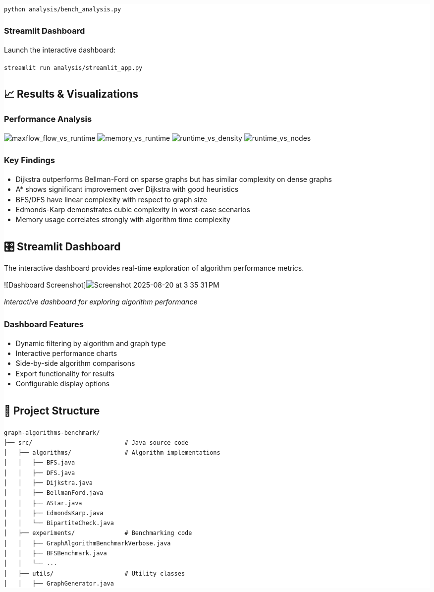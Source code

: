 ```bash
python analysis/bench_analysis.py
```

### Streamlit Dashboard
Launch the interactive dashboard:

```bash
streamlit run analysis/streamlit_app.py
```

## 📈 Results & Visualizations

### Performance Analysis

<img width="1440" height="960" alt="maxflow_flow_vs_runtime" src="https://github.com/user-attachments/assets/d138defa-f4ea-4a4c-af4f-ce02174b62ea" />
<img width="1440" height="960" alt="memory_vs_runtime" src="https://github.com/user-attachments/assets/9b12cf0e-94d3-4dff-9d8d-dc9f515e3aae" />
<img width="1440" height="960" alt="runtime_vs_density" src="https://github.com/user-attachments/assets/e66b7701-694e-46fd-b62b-0606333d19dc" />
<img width="1440" height="960" alt="runtime_vs_nodes" src="https://github.com/user-attachments/assets/b0a27e20-2d50-43a7-b89c-5a978d13c6f4" />


### Key Findings
- Dijkstra outperforms Bellman-Ford on sparse graphs but has similar complexity on dense graphs
- A* shows significant improvement over Dijkstra with good heuristics
- BFS/DFS have linear complexity with respect to graph size
- Edmonds-Karp demonstrates cubic complexity in worst-case scenarios
- Memory usage correlates strongly with algorithm time complexity

## 🎛 Streamlit Dashboard

The interactive dashboard provides real-time exploration of algorithm performance metrics.

![Dashboard Screenshot]<img width="1470" height="955" alt="Screenshot 2025-08-20 at 3 35 31 PM" src="https://github.com/user-attachments/assets/58231a86-13c7-4808-b961-b1e06c72f804" />

*Interactive dashboard for exploring algorithm performance*

### Dashboard Features
- Dynamic filtering by algorithm and graph type
- Interactive performance charts
- Side-by-side algorithm comparisons
- Export functionality for results
- Configurable display options

## 📁 Project Structure

```
graph-algorithms-benchmark/
├── src/                          # Java source code
│   ├── algorithms/               # Algorithm implementations
│   │   ├── BFS.java
│   │   ├── DFS.java
│   │   ├── Dijkstra.java
│   │   ├── BellmanFord.java
│   │   ├── AStar.java
│   │   ├── EdmondsKarp.java
│   │   └── BipartiteCheck.java
│   ├── experiments/              # Benchmarking code
│   │   ├── GraphAlgorithmBenchmarkVerbose.java
│   │   ├── BFSBenchmark.java
│   │   └── ...
│   ├── utils/                    # Utility classes
│   │   ├── GraphGenerator.java
```